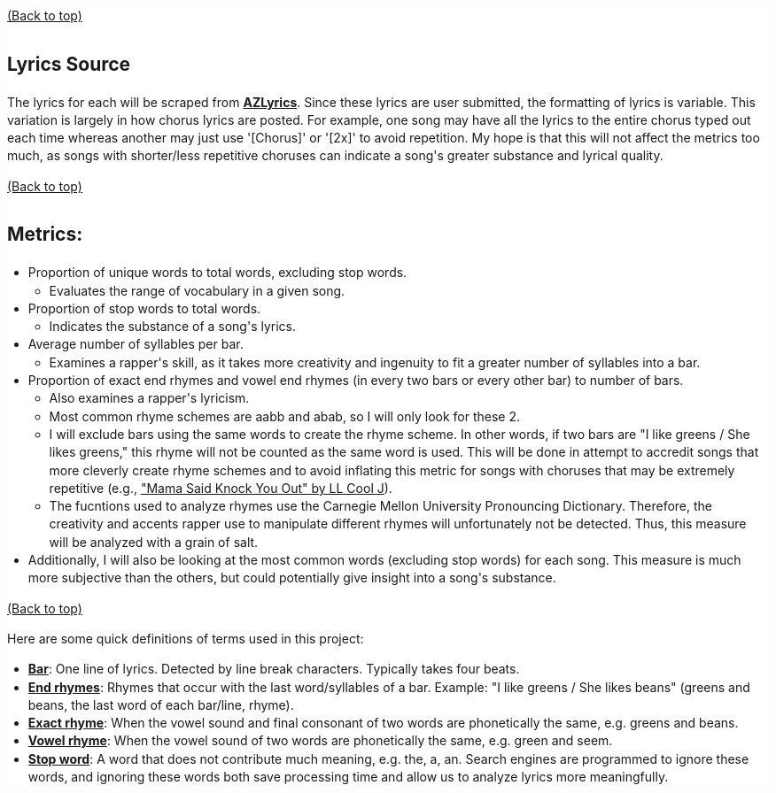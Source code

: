 [(Back to top)](#table-of-contents)

## Lyrics Source
The lyrics for each will be scraped from **[AZLyrics](https://www.azlyrics.com/)**. Since these lyrics are user submitted, the formatting of lyrics is variable. This variation is largely in how chorus lyrics are posted. For example, one song may have all the lyrics to the entire chorus typed out each time whereas another may just use '[Chorus]' or '[2x]' to avoid repetition. My hope is that this will not affect the metrics too much, as songs with shorter/less repetitive choruses can indicate a song's greater substance and lyrical quality.

[(Back to top)](#table-of-contents)

## Metrics:
* Proportion of unique words to total words, excluding stop words.
  * Evaluates the range of vocabulary in a given song.
* Proportion of stop words to total words.
  * Indicates the substance of a song's lyrics.
* Average number of syllables per bar.
  * Examines a rapper's skill, as it takes more creativity and ingenuity to fit a greater number of syllables into a bar.
* Proportion of exact end rhymes and vowel end rhymes (in every two bars or every other bar) to number of bars.
  * Also examines a rapper's lyricism.
  * Most common rhyme schemes are aabb and abab, so I will only look for these 2.
  * I will exclude bars using the same words to create the rhyme scheme. In other words, if two bars are "I like greens / She likes greens," this rhyme will not be counted as the same word is used. This will be done in attempt to accredit songs that more cleverly create rhyme schemes and to avoid inflating this metric for songs with choruses that may be extremely repetitive (e.g., ["Mama Said Knock You Out" by LL Cool J](https://www.azlyrics.com/lyrics/llcoolj/mamasaidknockyouout.html)).
  * The fucntions used to analyze rhymes use the Carnegie Mellon University Pronouncing Dictionary. Therefore, the creativity and accents rapper use to manipulate different rhymes will unfortunately not be detected. Thus, this measure will be analyzed with a grain of salt.
* Additionally, I will also be looking at the most common words (excluding stop words) for each song. This measure is much more subjective than the others, but could potentially give insight into a song's substance.

[(Back to top)](#table-of-contents)

Here are some quick definitions of terms used in this project:
* **[Bar](https://www.lexico.com/en/definition/bar)**: One line of lyrics. Detected by line break characters. Typically takes four beats.
* **[End rhymes](https://literarydevices.net/end-rhyme/)**: Rhymes that occur with the last word/syllables of a bar. Example: "I like greens / She likes beans" (greens and beans, the last word of each bar/line, rhyme).
* **[Exact rhyme](https://literarydevices.net/exact-rhyme/)**: When the vowel sound and final consonant of two words are phonetically the same, e.g. greens and beans.
* **[Vowel rhyme](https://www.thefreedictionary.com/vowel+rhyme)**: When the vowel sound of two words are phonetically the same, e.g. green and seem.
* **[Stop word](https://www.geeksforgeeks.org/removing-stop-words-nltk-python)**: A word that does not contribute much meaning, e.g. the, a, an. Search engines are programmed to ignore these words, and ignoring these words both save processing time and allow us to analyze lyrics more meaningfully.
